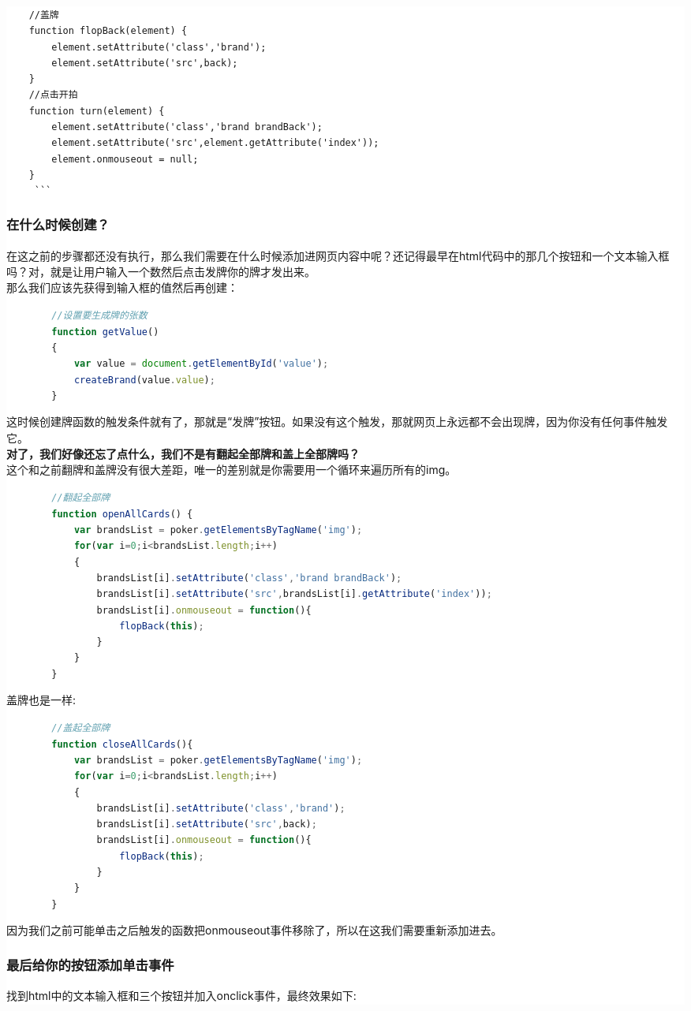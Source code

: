 		//盖牌
		function flopBack(element) {
			element.setAttribute('class','brand');
			element.setAttribute('src',back);
		}
		//点击开拍
		function turn(element) {
			element.setAttribute('class','brand brandBack');
			element.setAttribute('src',element.getAttribute('index'));
			element.onmouseout = null;
		}
		 ```

### 在什么时候创建？   
在这之前的步骤都还没有执行，那么我们需要在什么时候添加进网页内容中呢？还记得最早在html代码中的那几个按钮和一个文本输入框吗？对，就是让用户输入一个数然后点击发牌你的牌才发出来。   
那么我们应该先获得到输入框的值然后再创建：   
   

```JavaScript
		//设置要生成牌的张数
		function getValue()
		{
			var value = document.getElementById('value');
			createBrand(value.value);
		}   
```
这时候创建牌函数的触发条件就有了，那就是“发牌”按钮。如果没有这个触发，那就网页上永远都不会出现牌，因为你没有任何事件触发它。   
**对了，我们好像还忘了点什么，我们不是有翻起全部牌和盖上全部牌吗？**   
这个和之前翻牌和盖牌没有很大差距，唯一的差别就是你需要用一个循环来遍历所有的img。   

```JavaScript
		//翻起全部牌
		function openAllCards() {
			var brandsList = poker.getElementsByTagName('img');
			for(var i=0;i<brandsList.length;i++)
			{
				brandsList[i].setAttribute('class','brand brandBack');
				brandsList[i].setAttribute('src',brandsList[i].getAttribute('index'));
				brandsList[i].onmouseout = function(){
					flopBack(this);
				}
			}
		}
```
盖牌也是一样:
```JavaScript
		//盖起全部牌
		function closeAllCards(){
			var brandsList = poker.getElementsByTagName('img');
			for(var i=0;i<brandsList.length;i++)
			{
				brandsList[i].setAttribute('class','brand');
				brandsList[i].setAttribute('src',back);
				brandsList[i].onmouseout = function(){
					flopBack(this);
				}
			}
		}
```
因为我们之前可能单击之后触发的函数把onmouseout事件移除了，所以在这我们需要重新添加进去。   
### 最后给你的按钮添加单击事件
找到html中的文本输入框和三个按钮并加入onclick事件，最终效果如下:   
